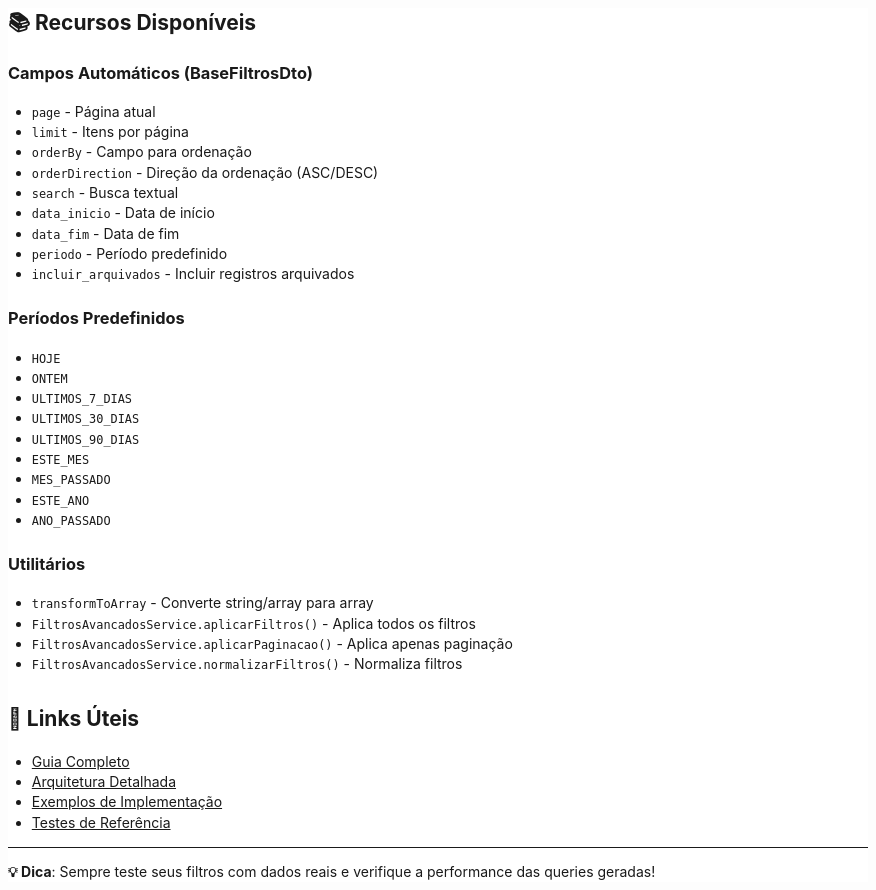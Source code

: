 ## 📚 Recursos Disponíveis

### Campos Automáticos (BaseFiltrosDto)

- `page` - Página atual
- `limit` - Itens por página
- `orderBy` - Campo para ordenação
- `orderDirection` - Direção da ordenação (ASC/DESC)
- `search` - Busca textual
- `data_inicio` - Data de início
- `data_fim` - Data de fim
- `periodo` - Período predefinido
- `incluir_arquivados` - Incluir registros arquivados

### Períodos Predefinidos

- `HOJE`
- `ONTEM`
- `ULTIMOS_7_DIAS`
- `ULTIMOS_30_DIAS`
- `ULTIMOS_90_DIAS`
- `ESTE_MES`
- `MES_PASSADO`
- `ESTE_ANO`
- `ANO_PASSADO`

### Utilitários

- `transformToArray` - Converte string/array para array
- `FiltrosAvancadosService.aplicarFiltros()` - Aplica todos os filtros
- `FiltrosAvancadosService.aplicarPaginacao()` - Aplica apenas paginação
- `FiltrosAvancadosService.normalizarFiltros()` - Normaliza filtros

## 🔗 Links Úteis

- [Guia Completo](./filtros-avancados-guia-completo.md)
- [Arquitetura Detalhada](./arquitetura-filtros-avancados.md)
- [Exemplos de Implementação](../exemplos/filtros-avancados/)
- [Testes de Referência](../../src/shared/services/tests/filtros-avancados.service.spec.ts)

---

**💡 Dica**: Sempre teste seus filtros com dados reais e verifique a performance das queries geradas!